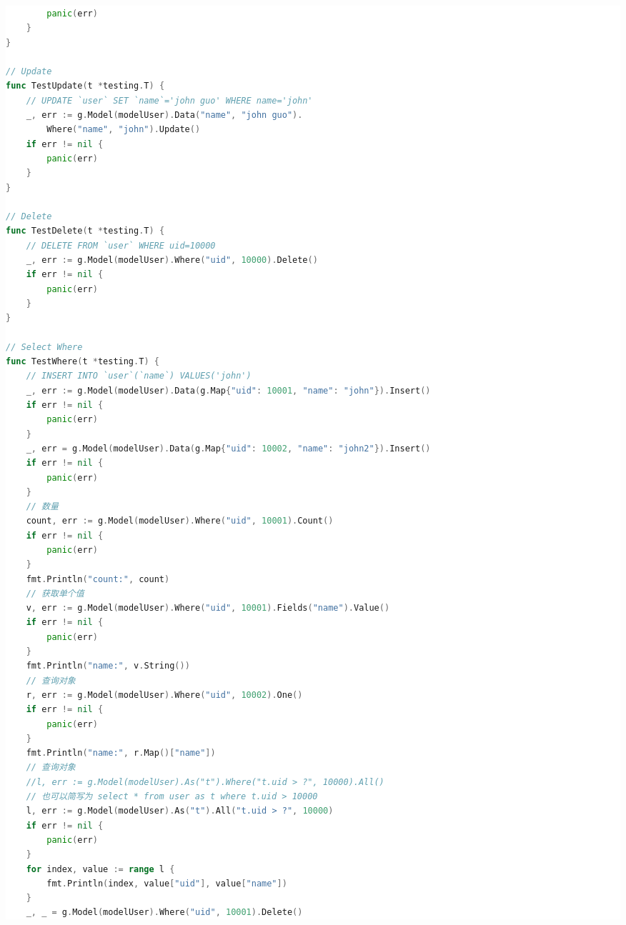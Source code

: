 ```go
		panic(err)
	}
}

// Update
func TestUpdate(t *testing.T) {
	// UPDATE `user` SET `name`='john guo' WHERE name='john'
	_, err := g.Model(modelUser).Data("name", "john guo").
		Where("name", "john").Update()
	if err != nil {
		panic(err)
	}
}

// Delete
func TestDelete(t *testing.T) {
	// DELETE FROM `user` WHERE uid=10000
	_, err := g.Model(modelUser).Where("uid", 10000).Delete()
	if err != nil {
		panic(err)
	}
}

// Select Where
func TestWhere(t *testing.T) {
	// INSERT INTO `user`(`name`) VALUES('john')
	_, err := g.Model(modelUser).Data(g.Map{"uid": 10001, "name": "john"}).Insert()
	if err != nil {
		panic(err)
	}
	_, err = g.Model(modelUser).Data(g.Map{"uid": 10002, "name": "john2"}).Insert()
	if err != nil {
		panic(err)
	}
	// 数量
	count, err := g.Model(modelUser).Where("uid", 10001).Count()
	if err != nil {
		panic(err)
	}
	fmt.Println("count:", count)
	// 获取单个值
	v, err := g.Model(modelUser).Where("uid", 10001).Fields("name").Value()
	if err != nil {
		panic(err)
	}
	fmt.Println("name:", v.String())
	// 查询对象
	r, err := g.Model(modelUser).Where("uid", 10002).One()
	if err != nil {
		panic(err)
	}
	fmt.Println("name:", r.Map()["name"])
	// 查询对象
	//l, err := g.Model(modelUser).As("t").Where("t.uid > ?", 10000).All()
	// 也可以简写为 select * from user as t where t.uid > 10000
	l, err := g.Model(modelUser).As("t").All("t.uid > ?", 10000)
	if err != nil {
		panic(err)
	}
	for index, value := range l {
		fmt.Println(index, value["uid"], value["name"])
	}
	_, _ = g.Model(modelUser).Where("uid", 10001).Delete()
```